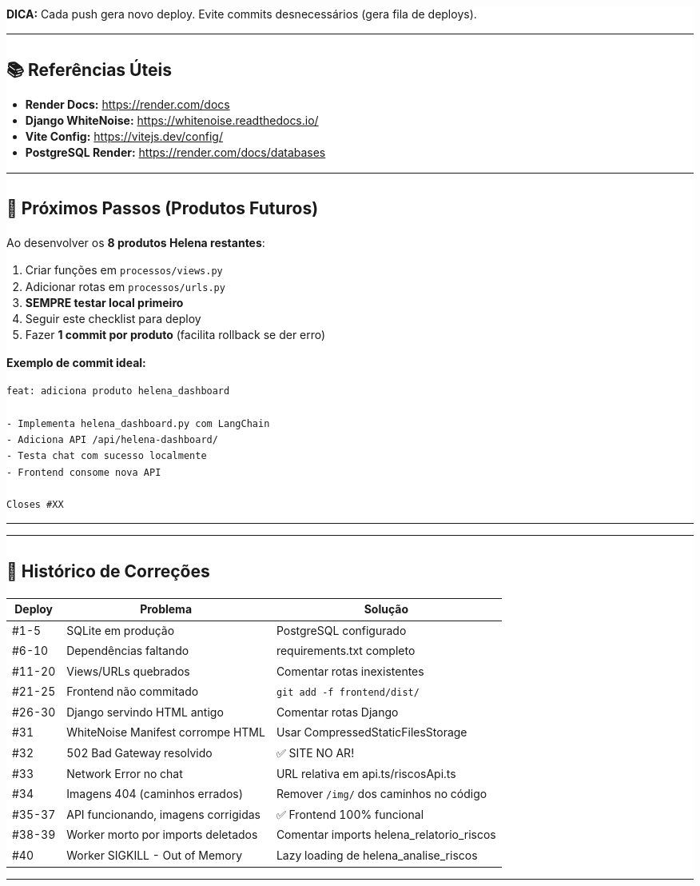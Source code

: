 **DICA:** Cada push gera novo deploy. Evite commits desnecessários (gera fila de deploys).

---

## 📚 Referências Úteis

- **Render Docs:** https://render.com/docs
- **Django WhiteNoise:** https://whitenoise.readthedocs.io/
- **Vite Config:** https://vitejs.dev/config/
- **PostgreSQL Render:** https://render.com/docs/databases

---

## 🔮 Próximos Passos (Produtos Futuros)

Ao desenvolver os **8 produtos Helena restantes**:

1. Criar funções em `processos/views.py`
2. Adicionar rotas em `processos/urls.py`
3. **SEMPRE testar local primeiro**
4. Seguir este checklist para deploy
5. Fazer **1 commit por produto** (facilita rollback se der erro)

**Exemplo de commit ideal:**
```
feat: adiciona produto helena_dashboard

- Implementa helena_dashboard.py com LangChain
- Adiciona API /api/helena-dashboard/
- Testa chat com sucesso localmente
- Frontend consome nova API

Closes #XX
```

---

---

## 📝 Histórico de Correções

| Deploy | Problema | Solução |
|--------|----------|---------|
| #1-5 | SQLite em produção | PostgreSQL configurado |
| #6-10 | Dependências faltando | requirements.txt completo |
| #11-20 | Views/URLs quebrados | Comentar rotas inexistentes |
| #21-25 | Frontend não commitado | `git add -f frontend/dist/` |
| #26-30 | Django servindo HTML antigo | Comentar rotas Django |
| #31 | WhiteNoise Manifest corrompe HTML | Usar CompressedStaticFilesStorage |
| #32 | 502 Bad Gateway resolvido | ✅ SITE NO AR! |
| #33 | Network Error no chat | URL relativa em api.ts/riscosApi.ts |
| #34 | Imagens 404 (caminhos errados) | Remover `/img/` dos caminhos no código |
| #35-37 | API funcionando, imagens corrigidas | ✅ Frontend 100% funcional |
| #38-39 | Worker morto por imports deletados | Comentar imports helena_relatorio_riscos |
| #40 | Worker SIGKILL - Out of Memory | Lazy loading de helena_analise_riscos |

---